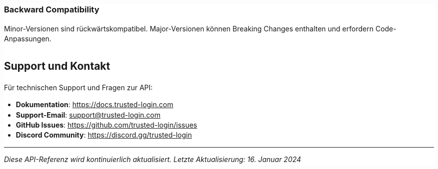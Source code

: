 ### Backward Compatibility

Minor-Versionen sind rückwärtskompatibel. Major-Versionen können Breaking Changes enthalten und erfordern Code-Anpassungen.

## Support und Kontakt

Für technischen Support und Fragen zur API:

- **Dokumentation**: https://docs.trusted-login.com
- **Support-Email**: support@trusted-login.com
- **GitHub Issues**: https://github.com/trusted-login/issues
- **Discord Community**: https://discord.gg/trusted-login

---

*Diese API-Referenz wird kontinuierlich aktualisiert. Letzte Aktualisierung: 16. Januar 2024*